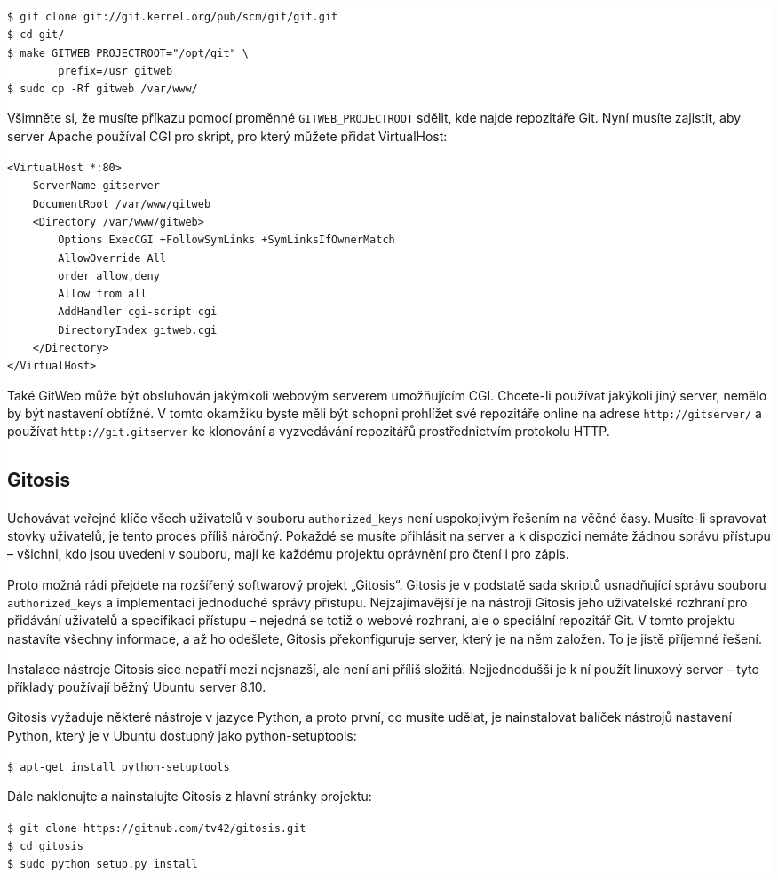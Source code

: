 	$ git clone git://git.kernel.org/pub/scm/git/git.git
	$ cd git/
	$ make GITWEB_PROJECTROOT="/opt/git" \
	        prefix=/usr gitweb
	$ sudo cp -Rf gitweb /var/www/

Všimněte si, že musíte příkazu pomocí proměnné `GITWEB_PROJECTROOT` sdělit, kde najde repozitáře Git. Nyní musíte zajistit, aby server Apache používal CGI pro skript, pro který můžete přidat VirtualHost:

	<VirtualHost *:80>
	    ServerName gitserver
	    DocumentRoot /var/www/gitweb
	    <Directory /var/www/gitweb>
	        Options ExecCGI +FollowSymLinks +SymLinksIfOwnerMatch
	        AllowOverride All
	        order allow,deny
	        Allow from all
	        AddHandler cgi-script cgi
	        DirectoryIndex gitweb.cgi
	    </Directory>
	</VirtualHost>

Také GitWeb může být obsluhován jakýmkoli webovým serverem umožňujícím CGI. Chcete-li používat jakýkoli jiný server, nemělo by být nastavení obtížné. V tomto okamžiku byste měli být schopni prohlížet své repozitáře online na adrese `http://gitserver/` a používat `http://git.gitserver` ke klonování a vyzvedávání repozitářů prostřednictvím protokolu HTTP.

## Gitosis ##

Uchovávat veřejné klíče všech uživatelů v souboru `authorized_keys` není uspokojivým řešením na věčné časy. Musíte-li spravovat stovky uživatelů, je tento proces příliš náročný. Pokaždé se musíte přihlásit na server a k dispozici nemáte žádnou správu přístupu – všichni, kdo jsou uvedeni v souboru, mají ke každému projektu oprávnění pro čtení i pro zápis.

Proto možná rádi přejdete na rozšířený softwarový projekt „Gitosis“. Gitosis je v podstatě sada skriptů usnadňující správu souboru `authorized_keys` a implementaci jednoduché správy přístupu. Nejzajímavější je na nástroji Gitosis jeho uživatelské rozhraní pro přidávání uživatelů a specifikaci přístupu – nejedná se totiž o webové rozhraní, ale o speciální repozitář Git. V tomto projektu nastavíte všechny informace, a až ho odešlete, Gitosis překonfiguruje server, který je na něm založen. To je jistě příjemné řešení.

Instalace nástroje Gitosis sice nepatří mezi nejsnazší, ale není ani příliš složitá. Nejjednodušší je k ní použít linuxový server – tyto příklady používají běžný Ubuntu server 8.10.

Gitosis vyžaduje některé nástroje v jazyce Python, a proto první, co musíte udělat, je nainstalovat balíček nástrojů nastavení Python, který je v Ubuntu dostupný jako python-setuptools:

	$ apt-get install python-setuptools

Dále naklonujte a nainstalujte Gitosis z hlavní stránky projektu:

	$ git clone https://github.com/tv42/gitosis.git
	$ cd gitosis
	$ sudo python setup.py install
